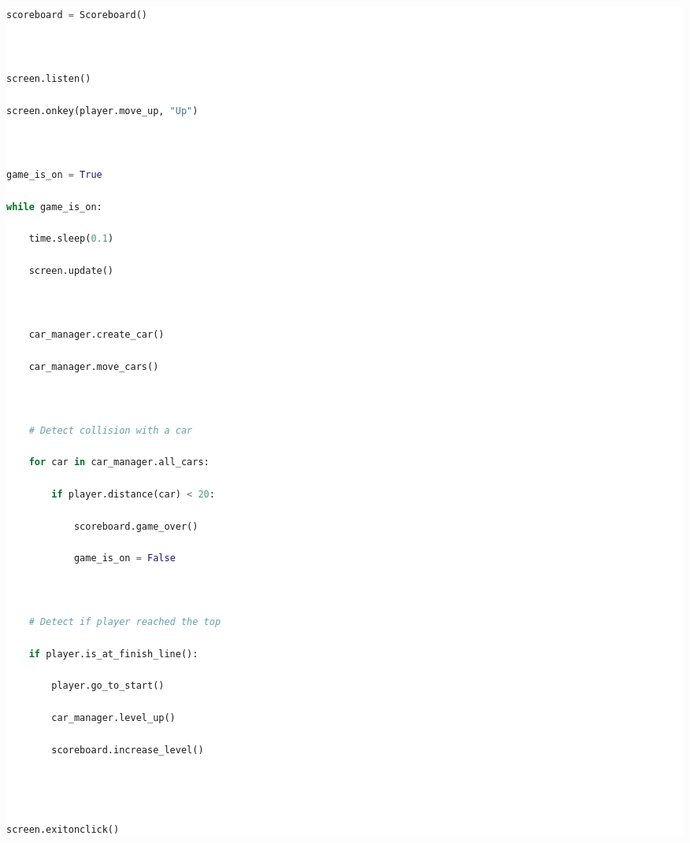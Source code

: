 ```Python
scoreboard = Scoreboard()

  

screen.listen()

screen.onkey(player.move_up, "Up")

  

game_is_on = True

while game_is_on:

    time.sleep(0.1)

    screen.update()

  

    car_manager.create_car()

    car_manager.move_cars()

  

    # Detect collision with a car

    for car in car_manager.all_cars:

        if player.distance(car) < 20:

            scoreboard.game_over()

            game_is_on = False

  

    # Detect if player reached the top

    if player.is_at_finish_line():

        player.go_to_start()

        car_manager.level_up()

        scoreboard.increase_level()

  
  

screen.exitonclick()
```
